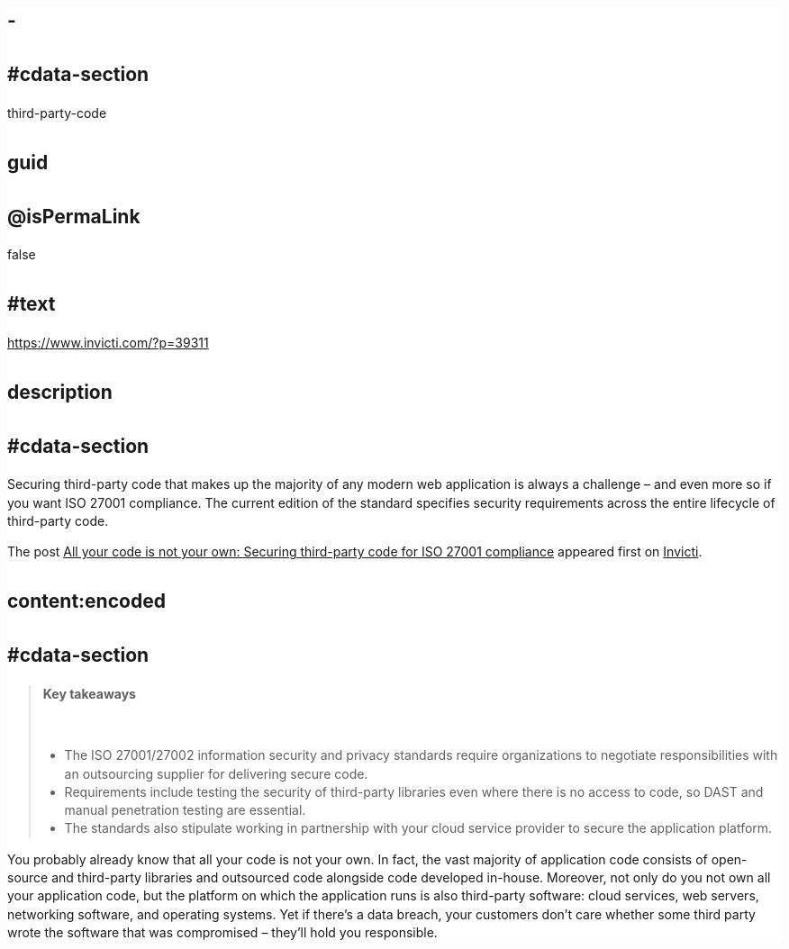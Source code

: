 ## -
## #cdata-section
third-party-code
## guid
## @isPermaLink
false
## #text
https://www.invicti.com/?p=39311
## description
## #cdata-section
<p>Securing third-party code that makes up the majority of any modern web application is always a challenge – and even more so if you want ISO 27001 compliance. The current edition of the standard specifies security requirements across the entire lifecycle of third-party code.</p>
<p>The post <a rel="nofollow" href="https://www.invicti.com/blog/web-security/securing-third-party-code-for-iso-27001-compliance/">All your code is not your own: Securing third-party code for ISO 27001 compliance</a> appeared first on <a rel="nofollow" href="https://www.invicti.com">Invicti</a>.</p>

## content:encoded
## #cdata-section

<blockquote class="wp-block-quote is-style-default">
<p><strong>Key takeaways</strong></p>



<p>&nbsp;</p>



<ul>
<li>The ISO 27001/27002 information security and privacy standards require organizations to negotiate responsibilities with an outsourcing supplier for delivering secure code.</li>



<li>Requirements include testing the security of third-party libraries even where there is no access to code, so DAST and manual penetration testing are essential.&nbsp;</li>



<li>The standards also stipulate working in partnership with your cloud service provider to secure the application platform.</li>
</ul>
</blockquote>



<p>You probably already know that all your code is not your own. In fact, the vast majority of application code consists of open-source and third-party libraries and outsourced code alongside code developed in-house. Moreover, not only do you not own all your application code, but the platform on which the application runs is also third-party software: cloud services, web servers, networking software, and operating systems. Yet if there’s a data breach, your customers don’t care whether some third party wrote the software that was compromised – they’ll hold you responsible. </p>
